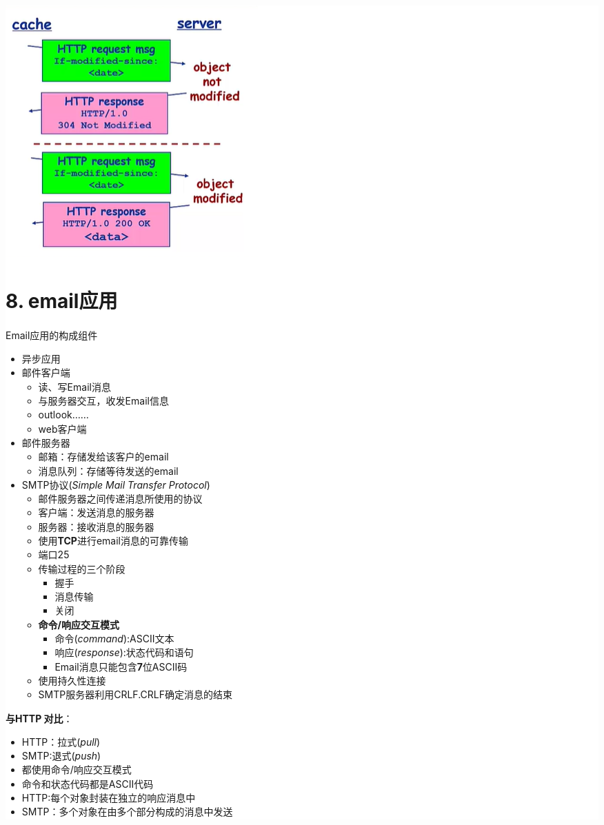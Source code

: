<img src='./img/条件性get.png'>

# 8. email应用

Email应用的构成组件
- 异步应用
- 邮件客户端
  - 读、写Email消息
  - 与服务器交互，收发Email信息
  - outlook……
  - web客户端
- 邮件服务器
  - 邮箱：存储发给该客户的email
  - 消息队列：存储等待发送的email
- SMTP协议(*Simple Mail Transfer Protocol*)
  - 邮件服务器之间传递消息所使用的协议
  - 客户端：发送消息的服务器
  - 服务器：接收消息的服务器
  - 使用**TCP**进行email消息的可靠传输
  - 端口25
  - 传输过程的三个阶段
    - 握手
    - 消息传输
    - 关闭
  - **命令/响应交互模式**
    - 命令(*command*):ASCII文本
    - 响应(*response*):状态代码和语句
    - Email消息只能包含**7**位ASCII码
  - 使用持久性连接
  - SMTP服务器利用CRLF.CRLF确定消息的结束

**与HTTP 对比**：
- HTTP：拉式(*pull*)
- SMTP:退式(*push*)
- 都使用命令/响应交互模式
- 命令和状态代码都是ASCII代码
- HTTP:每个对象封装在独立的响应消息中
- SMTP：多个对象在由多个部分构成的消息中发送
